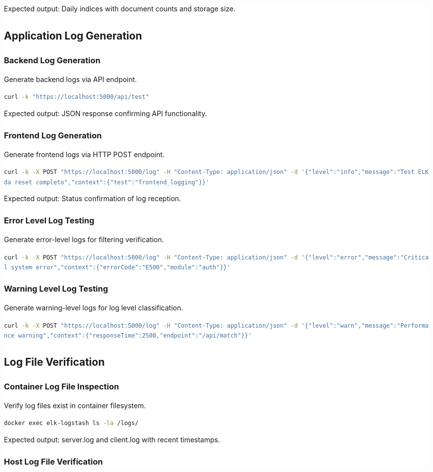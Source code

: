 Expected output: Daily indices with document counts and storage size.

## Application Log Generation

### Backend Log Generation

Generate backend logs via API endpoint.

```bash
curl -k "https://localhost:5000/api/test"
```

Expected output: JSON response confirming API functionality.

### Frontend Log Generation

Generate frontend logs via HTTP POST endpoint.

```bash
curl -k -X POST "https://localhost:5000/log" -H "Content-Type: application/json" -d '{"level":"info","message":"Test ELK da reset completo","context":{"test":"frontend_logging"}}'
```

Expected output: Status confirmation of log reception.

### Error Level Log Testing

Generate error-level logs for filtering verification.

```bash
curl -k -X POST "https://localhost:5000/log" -H "Content-Type: application/json" -d '{"level":"error","message":"Critical system error","context":{"errorCode":"E500","module":"auth"}}'
```

### Warning Level Log Testing

Generate warning-level logs for log level classification.

```bash
curl -k -X POST "https://localhost:5000/log" -H "Content-Type: application/json" -d '{"level":"warn","message":"Performance warning","context":{"responseTime":2500,"endpoint":"/api/match"}}'
```

## Log File Verification

### Container Log File Inspection

Verify log files exist in container filesystem.

```bash
docker exec elk-logstash ls -la /logs/
```

Expected output: server.log and client.log with recent timestamps.

### Host Log File Verification
